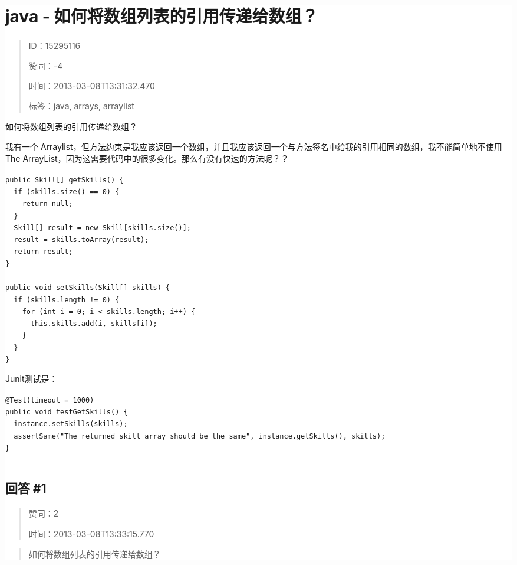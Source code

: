 # java - 如何将数组列表的引用传递给数组？

> ID：15295116
> 
> 赞同：-4
> 
> 时间：2013-03-08T13:31:32.470
> 
> 标签：java, arrays, arraylist

如何将数组列表的引用传递给数组？

我有一个 Arraylist，但方法约束是我应该返回一个数组，并且我应该返回一个与方法签名中给我的引用相同的数组，我不能简单地不使用 The ArrayList，因为这需要代码中的很多变化。那么有没有快速的方法呢？？

```
public Skill[] getSkills() {
  if (skills.size() == 0) {
    return null;
  }
  Skill[] result = new Skill[skills.size()];
  result = skills.toArray(result);
  return result;
}

public void setSkills(Skill[] skills) {
  if (skills.length != 0) {
    for (int i = 0; i < skills.length; i++) {
      this.skills.add(i, skills[i]);
    }
  }
} 
```

Junit测试是：

```
@Test(timeout = 1000)
public void testGetSkills() {
  instance.setSkills(skills);
  assertSame("The returned skill array should be the same", instance.getSkills(), skills);
} 
```

* * *

## 回答 #1

> 赞同：2
> 
> 时间：2013-03-08T13:33:15.770

> 如何将数组列表的引用传递给数组？
